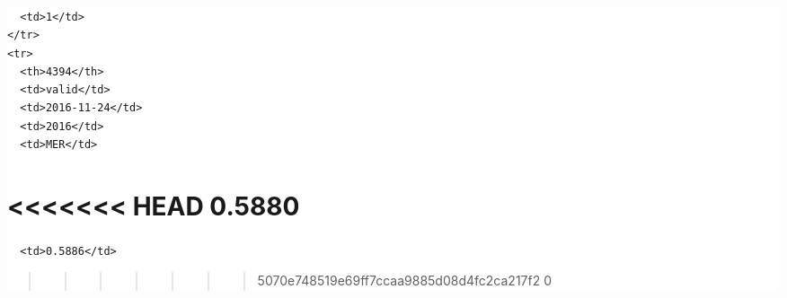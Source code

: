       <td>1</td>
    </tr>
    <tr>
      <th>4394</th>
      <td>valid</td>
      <td>2016-11-24</td>
      <td>2016</td>
      <td>MER</td>
<<<<<<< HEAD
      <td>0.5880</td>
=======
      <td>0.5886</td>
>>>>>>> 5070e748519e69ff7ccaa9885d08d4fc2ca217f2
      <td>0</td>
    </tr>
  </tbody>
</table>
